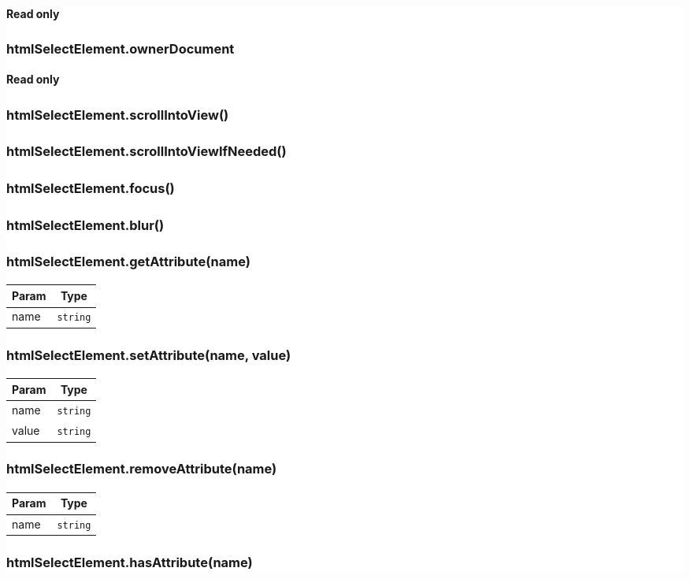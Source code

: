**Read only**

<a name="node-ownerdocument" id="node-ownerdocument"></a>

### htmlSelectElement.ownerDocument

**Read only**

<a name="element-scrollintoview" id="element-scrollintoview"></a>

### htmlSelectElement.scrollIntoView()

<a name="element-scrollintoviewifneeded" id="element-scrollintoviewifneeded"></a>

### htmlSelectElement.scrollIntoViewIfNeeded()

<a name="element-focus" id="element-focus"></a>

### htmlSelectElement.focus()

<a name="element-blur" id="element-blur"></a>

### htmlSelectElement.blur()

<a name="element-getattribute" id="element-getattribute"></a>

### htmlSelectElement.getAttribute(name)

| Param | Type |
| --- | --- |
| name | `string` |

<a name="element-setattribute" id="element-setattribute"></a>

### htmlSelectElement.setAttribute(name, value)

| Param | Type |
| --- | --- |
| name | `string` |
| value | `string` |

<a name="element-removeattribute" id="element-removeattribute"></a>

### htmlSelectElement.removeAttribute(name)

| Param | Type |
| --- | --- |
| name | `string` |

<a name="element-hasattribute" id="element-hasattribute"></a>

### htmlSelectElement.hasAttribute(name)
